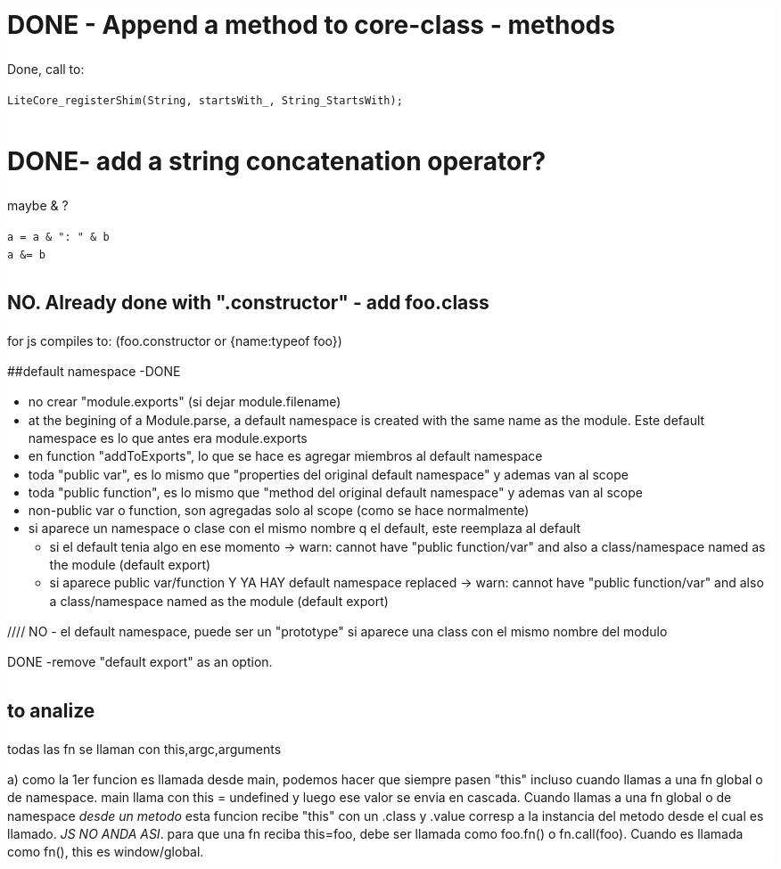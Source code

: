 # DONE - Append a method to core-class - methods 

Done, call to:

    LiteCore_registerShim(String, startsWith_, String_StartsWith);


# DONE-  add a string concatenation operator?

maybe & ?

    a = a & ": " & b
    a &= b


## NO. Already done with ".constructor" - add foo.class 

for js compiles to: (foo.constructor or {name:typeof foo})



##default namespace -DONE

- no crear "module.exports" (si dejar module.filename)
- at the begining of a Module.parse, a default namespace is
created with the same name as the module.
Este default namespace es lo que antes era module.exports
- en function "addToExports", lo que se hace es agregar miembros al default namespace
- toda "public var", es lo mismo que "properties del original default namespace" y ademas van al scope
- toda "public function", es lo mismo que "method del original default namespace" y ademas van al scope
- non-public var o function, son agregadas solo al scope (como se hace normalmente)
- si aparece un namespace o clase con el mismo nombre q el default, este reemplaza al default
  - si el default tenia algo en ese momento 
        -> warn: cannot have "public function/var" and also a class/namespace named as the module (default export)
  - si aparece public var/function Y YA HAY default namespace replaced
      -> warn: cannot have "public function/var" and also a class/namespace named as the module (default export)

//// NO - el default namespace, puede ser un "prototype" si aparece una class con el mismo nombre del modulo

DONE -remove "default export" as an option.


## to analize

todas las fn se llaman con this,argc,arguments

a) como la 1er funcion es llamada desde main, podemos hacer que siempre pasen "this"
incluso cuando llamas a una fn global o de namespace. main llama con this = undefined
y luego ese valor se envia en cascada. Cuando llamas a una fn global o de namespace
*desde un metodo* esta funcion recibe "this" con un .class y .value corresp 
a la instancia del metodo desde el cual es llamado.
*JS NO ANDA ASI*. para que una fn reciba this=foo, debe ser llamada
como foo.fn() o fn.call(foo). Cuando es llamada como fn(), this es window/global.
